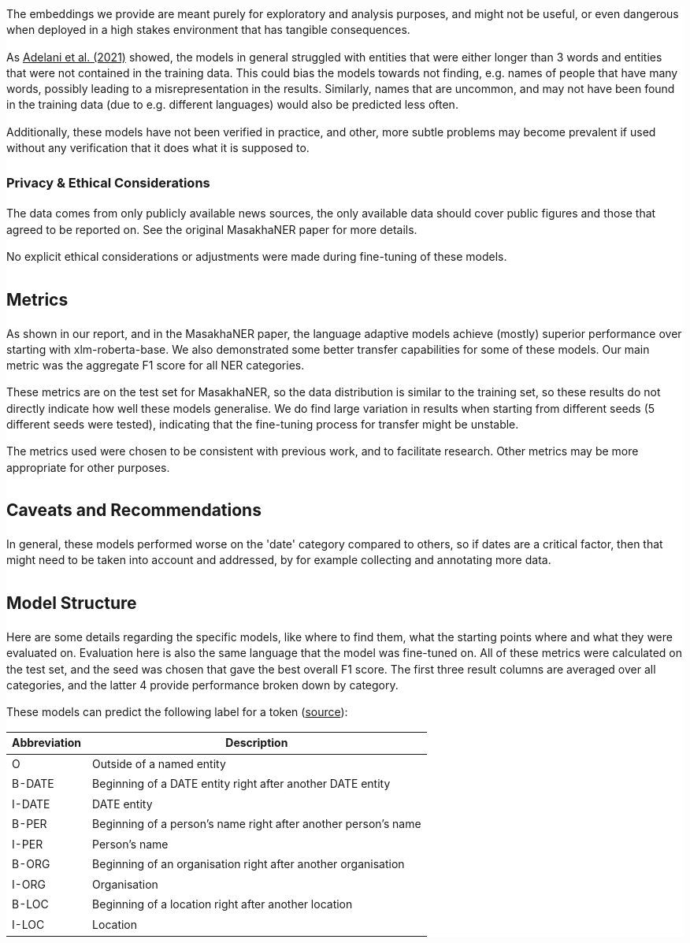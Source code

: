 The embeddings we provide are meant purely for exploratory and analysis purposes, and might not be useful, or even dangerous when deployed in a high stakes environment that has tangible consequences.

As [Adelani et al. (2021)](https://arxiv.org/abs/2103.11811) showed, the models in general struggled with entities that were either longer than 3 words and entities that were not contained in the training data. This could bias the models towards not finding, e.g. names of people that have many words, possibly leading to a misrepresentation in the results. Similarly, names that are uncommon, and may not have been found in the training data (due to e.g. different languages) would also be predicted less often.


Additionally, these models have not been verified in practice, and other, more subtle problems may become prevalent if used without any verification that it does what it is supposed to.

### Privacy & Ethical Considerations
The data comes from only publicly available news sources, the only available data should cover public figures and those that agreed to be reported on. See the original MasakhaNER paper for more details.

No explicit ethical considerations or adjustments were made during fine-tuning of these models.

## Metrics
As shown in our report, and in the MasakhaNER paper, the language adaptive models achieve (mostly) superior performance over starting with xlm-roberta-base. We also demonstrated some better transfer capabilities for some of these models. Our main metric was the aggregate F1 score for all NER categories.

These metrics are on the test set for MasakhaNER, so the data distribution is similar to the training set, so these results do not directly indicate how well these models generalise.
We do find large variation in results when starting from different seeds (5 different seeds were tested), indicating that the fine-tuning process for transfer might be unstable.

The metrics used were chosen to be consistent with previous work, and to facilitate research. Other metrics may be more appropriate for other purposes.
## Caveats and Recommendations
In general, these models performed worse on the 'date' category compared to others, so if dates are a critical factor, then that might need to be taken into account and addressed, by for example collecting and annotating more data.

## Model Structure
Here are some details regarding the specific models, like where to find them, what the starting points where and what they were evaluated on. Evaluation here is also the same language that the model was fine-tuned on.
All of these metrics were calculated on the test set, and the seed was chosen that gave the best overall F1 score. The first three result columns are averaged over all categories, and the latter 4 provide performance broken down by category.

These models can predict the following label for a token ([source](https://huggingface.co/Davlan/xlm-roberta-large-masakhaner)):


Abbreviation|Description
-|-
O|Outside of a named entity
B-DATE |Beginning of a DATE entity right after another DATE entity
I-DATE |DATE entity
B-PER |Beginning of a person’s name right after another person’s name
I-PER |Person’s name
B-ORG |Beginning of an organisation right after another organisation
I-ORG |Organisation
B-LOC |Beginning of a location right after another location
I-LOC |Location
